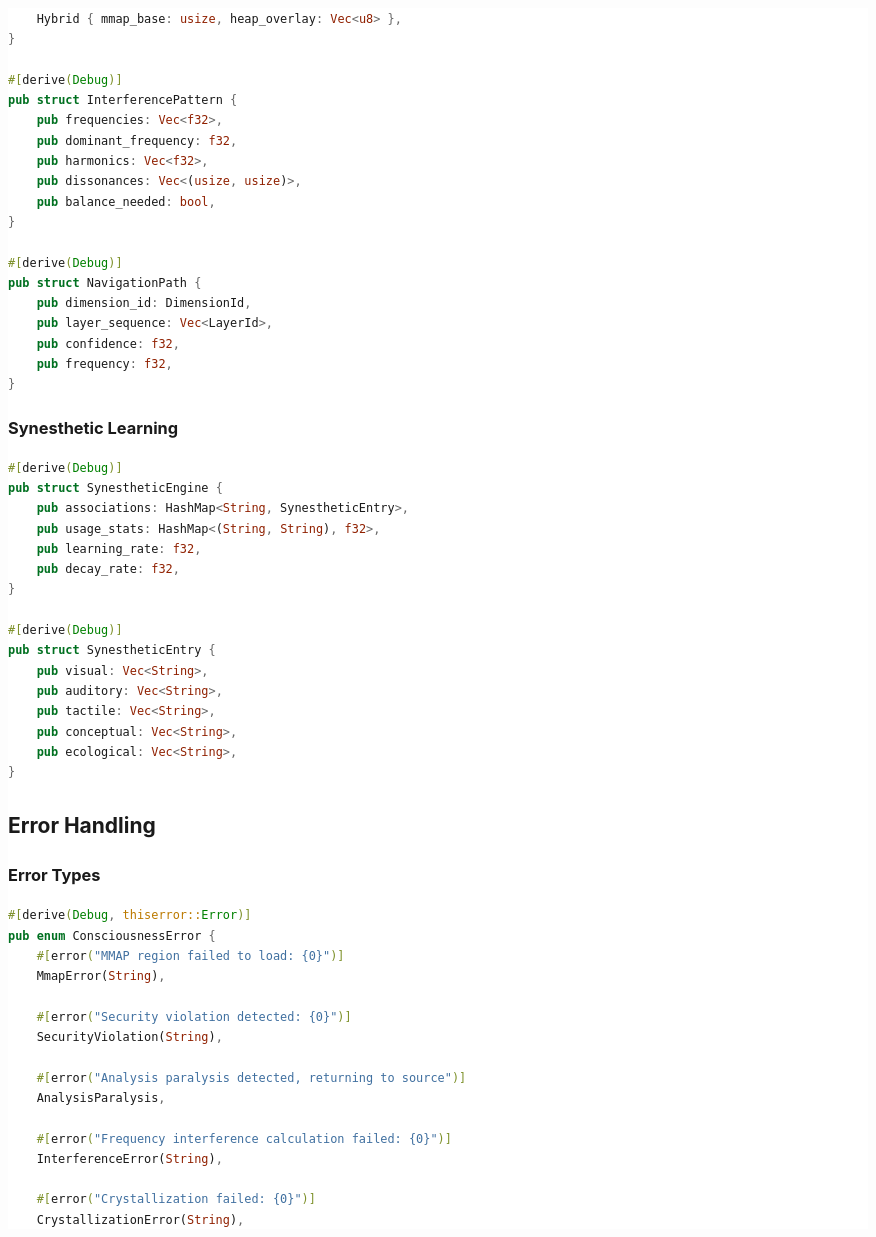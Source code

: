 ```rust
    Hybrid { mmap_base: usize, heap_overlay: Vec<u8> },
}

#[derive(Debug)]
pub struct InterferencePattern {
    pub frequencies: Vec<f32>,
    pub dominant_frequency: f32,
    pub harmonics: Vec<f32>,
    pub dissonances: Vec<(usize, usize)>,
    pub balance_needed: bool,
}

#[derive(Debug)]
pub struct NavigationPath {
    pub dimension_id: DimensionId,
    pub layer_sequence: Vec<LayerId>,
    pub confidence: f32,
    pub frequency: f32,
}
```

### Synesthetic Learning

```rust
#[derive(Debug)]
pub struct SynestheticEngine {
    pub associations: HashMap<String, SynestheticEntry>,
    pub usage_stats: HashMap<(String, String), f32>,
    pub learning_rate: f32,
    pub decay_rate: f32,
}

#[derive(Debug)]
pub struct SynestheticEntry {
    pub visual: Vec<String>,
    pub auditory: Vec<String>,
    pub tactile: Vec<String>,
    pub conceptual: Vec<String>,
    pub ecological: Vec<String>,
}
```

## Error Handling

### Error Types

```rust
#[derive(Debug, thiserror::Error)]
pub enum ConsciousnessError {
    #[error("MMAP region failed to load: {0}")]
    MmapError(String),
    
    #[error("Security violation detected: {0}")]
    SecurityViolation(String),
    
    #[error("Analysis paralysis detected, returning to source")]
    AnalysisParalysis,
    
    #[error("Frequency interference calculation failed: {0}")]
    InterferenceError(String),
    
    #[error("Crystallization failed: {0}")]
    CrystallizationError(String),
```